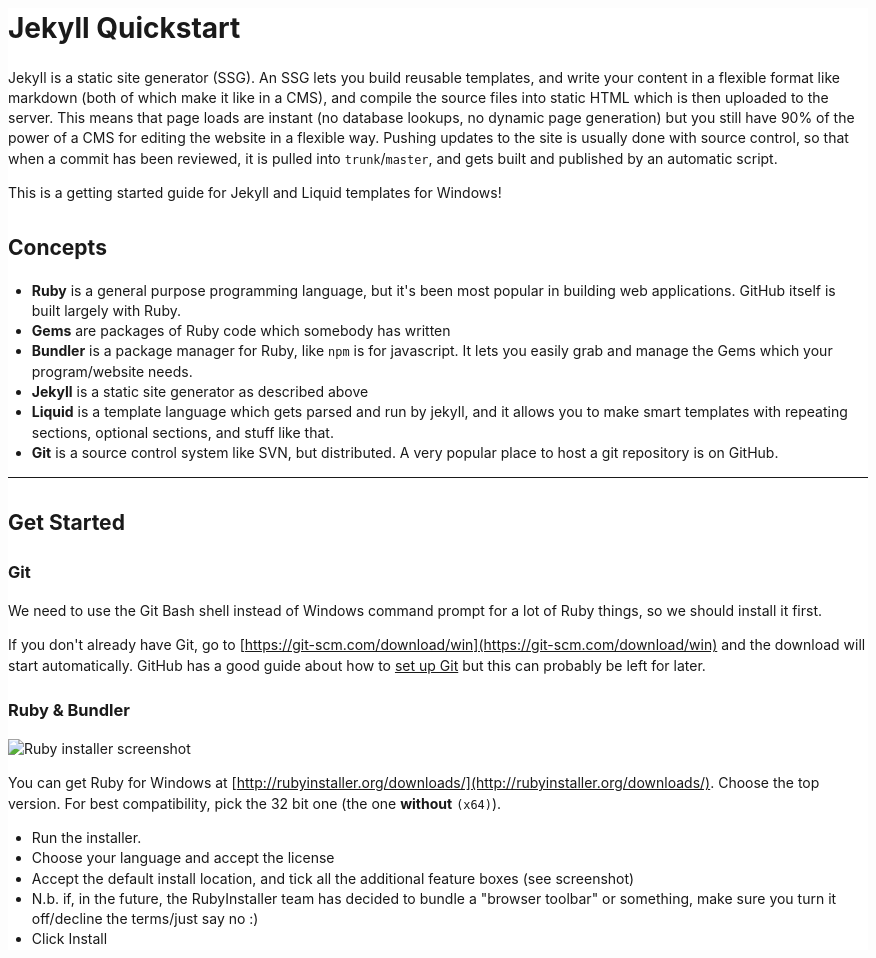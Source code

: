 # Jekyll Quickstart

Jekyll is a static site generator (SSG). An SSG lets you build reusable templates, and write your content in a flexible format like markdown (both of which make it like in a CMS), and compile the source files into static HTML which is then uploaded to the server. This means that page loads are instant (no database lookups, no dynamic page generation) but you still have 90% of the power of a CMS for editing the website in a flexible way. Pushing updates to the site is usually done with source control, so that when a commit has been reviewed, it is pulled into `trunk`/`master`, and gets built and published by an automatic script.

This is a getting started guide for Jekyll and Liquid templates for Windows!

## Concepts

 - **Ruby** is a general purpose programming language, but it's been most popular in building web applications. GitHub itself is built largely with Ruby.
 - **Gems** are packages of Ruby code which somebody has written
 - **Bundler** is a package manager for Ruby, like `npm` is for javascript. It lets you easily grab and manage the Gems which your program/website needs.
 - **Jekyll** is a static site generator as described above
 - **Liquid** is a template language which gets parsed and run by jekyll, and it allows you to make smart templates with repeating sections, optional sections, and stuff like that.
 - **Git** is a source control system like SVN, but distributed. A very popular place to host a git repository is on GitHub.
 
-----

## Get Started

### Git

We need to use the Git Bash shell instead of Windows command prompt for a lot of Ruby things, so we should install it first.

If you don't already have Git, go to [https://git-scm.com/download/win](https://git-scm.com/download/win) and the download will start automatically. GitHub has a good guide about how to [set up Git](https://help.github.com/articles/set-up-git/#setting-up-git) but this can probably be left for later.

### Ruby & Bundler

![Ruby installer screenshot](./posts/jekyll-quickstart/ruby-installer.png)

You can get Ruby for Windows at [http://rubyinstaller.org/downloads/](http://rubyinstaller.org/downloads/). Choose the top version. For best compatibility, pick the 32 bit one (the one **without** `(x64)`).

 * Run the installer.
 * Choose your language and accept the license
 * Accept the default install location, and tick all the additional feature boxes (see screenshot)
 * N.b. if, in the future, the RubyInstaller team has decided to bundle a "browser toolbar" or something, make sure you turn it off/decline the terms/just say no :)
 * Click Install
 